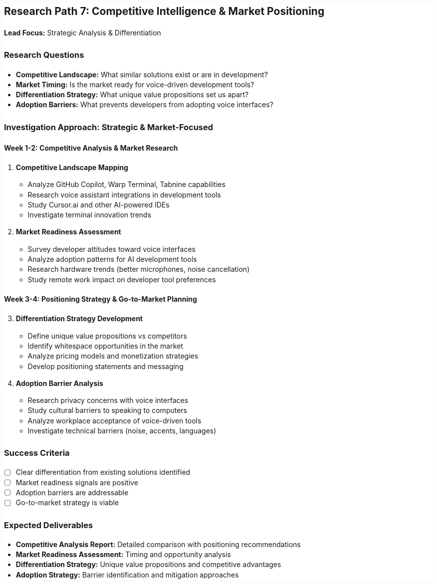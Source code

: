 
## Research Path 7: Competitive Intelligence & Market Positioning
**Lead Focus:** Strategic Analysis & Differentiation

### Research Questions
- **Competitive Landscape:** What similar solutions exist or are in development?
- **Market Timing:** Is the market ready for voice-driven development tools?
- **Differentiation Strategy:** What unique value propositions set us apart?
- **Adoption Barriers:** What prevents developers from adopting voice interfaces?

### Investigation Approach: **Strategic & Market-Focused**

#### Week 1-2: Competitive Analysis & Market Research
1. **Competitive Landscape Mapping**
   - Analyze GitHub Copilot, Warp Terminal, Tabnine capabilities
   - Research voice assistant integrations in development tools
   - Study Cursor.ai and other AI-powered IDEs
   - Investigate terminal innovation trends

2. **Market Readiness Assessment**
   - Survey developer attitudes toward voice interfaces
   - Analyze adoption patterns for AI development tools
   - Research hardware trends (better microphones, noise cancellation)
   - Study remote work impact on developer tool preferences

#### Week 3-4: Positioning Strategy & Go-to-Market Planning
3. **Differentiation Strategy Development**
   - Define unique value propositions vs competitors
   - Identify whitespace opportunities in the market
   - Analyze pricing models and monetization strategies
   - Develop positioning statements and messaging

4. **Adoption Barrier Analysis**
   - Research privacy concerns with voice interfaces
   - Study cultural barriers to speaking to computers
   - Analyze workplace acceptance of voice-driven tools
   - Investigate technical barriers (noise, accents, languages)

### Success Criteria
- [ ] Clear differentiation from existing solutions identified
- [ ] Market readiness signals are positive
- [ ] Adoption barriers are addressable
- [ ] Go-to-market strategy is viable

### Expected Deliverables
- **Competitive Analysis Report:** Detailed comparison with positioning recommendations
- **Market Readiness Assessment:** Timing and opportunity analysis
- **Differentiation Strategy:** Unique value propositions and competitive advantages
- **Adoption Strategy:** Barrier identification and mitigation approaches
